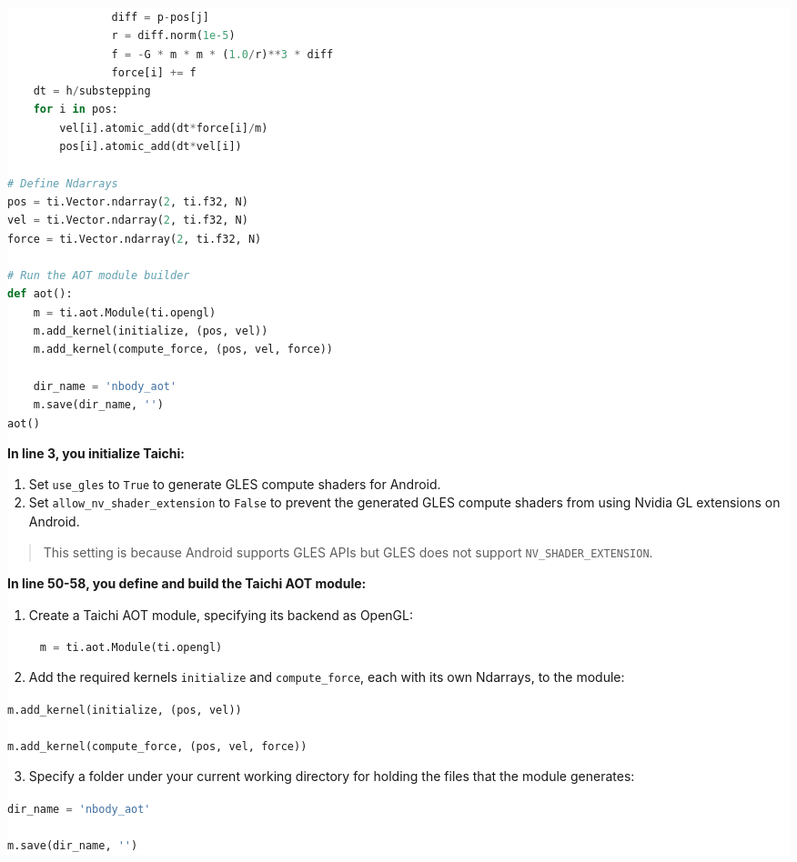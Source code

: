 ```python
                diff = p-pos[j]
                r = diff.norm(1e-5)
                f = -G * m * m * (1.0/r)**3 * diff
                force[i] += f
    dt = h/substepping
    for i in pos:
        vel[i].atomic_add(dt*force[i]/m)
        pos[i].atomic_add(dt*vel[i])

# Define Ndarrays
pos = ti.Vector.ndarray(2, ti.f32, N)
vel = ti.Vector.ndarray(2, ti.f32, N)
force = ti.Vector.ndarray(2, ti.f32, N)

# Run the AOT module builder
def aot():
    m = ti.aot.Module(ti.opengl)
    m.add_kernel(initialize, (pos, vel))
    m.add_kernel(compute_force, (pos, vel, force))

    dir_name = 'nbody_aot'
    m.save(dir_name, '')
aot()
```

**In line 3, you initialize Taichi:**

1. Set `use_gles` to `True` to generate GLES compute shaders for Android.
2. Set `allow_nv_shader_extension` to `False` to prevent the generated GLES compute shaders from using Nvidia GL extensions on Android.

> This setting is because Android supports GLES APIs but GLES does not support `NV_SHADER_EXTENSION`.

**In line 50-58, you define and build the Taichi AOT module:**

1. Create a Taichi AOT module, specifying its backend as OpenGL:

```python
     m = ti.aot.Module(ti.opengl)
```

2. Add the required kernels `initialize` and `compute_force`, each with its own Ndarrays, to the module:

```python
m.add_kernel(initialize, (pos, vel))

m.add_kernel(compute_force, (pos, vel, force))
```

3. Specify a folder under your current working directory for holding the files that the module generates:

```python
dir_name = 'nbody_aot'

m.save(dir_name, '')
```
